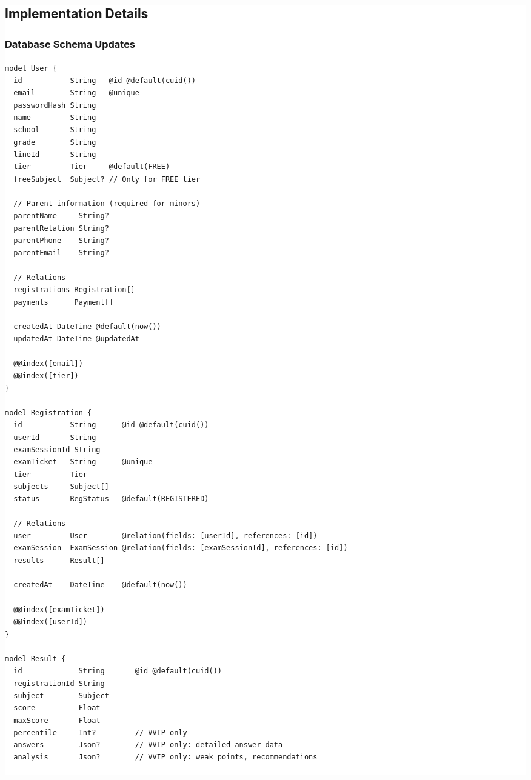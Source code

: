 ## Implementation Details

### Database Schema Updates

```prisma
model User {
  id           String   @id @default(cuid())
  email        String   @unique
  passwordHash String
  name         String
  school       String
  grade        String
  lineId       String
  tier         Tier     @default(FREE)
  freeSubject  Subject? // Only for FREE tier
  
  // Parent information (required for minors)
  parentName     String?
  parentRelation String?
  parentPhone    String?
  parentEmail    String?
  
  // Relations
  registrations Registration[]
  payments      Payment[]
  
  createdAt DateTime @default(now())
  updatedAt DateTime @updatedAt
  
  @@index([email])
  @@index([tier])
}

model Registration {
  id           String      @id @default(cuid())
  userId       String
  examSessionId String
  examTicket   String      @unique
  tier         Tier
  subjects     Subject[]
  status       RegStatus   @default(REGISTERED)
  
  // Relations
  user         User        @relation(fields: [userId], references: [id])
  examSession  ExamSession @relation(fields: [examSessionId], references: [id])
  results      Result[]
  
  createdAt    DateTime    @default(now())
  
  @@index([examTicket])
  @@index([userId])
}

model Result {
  id             String       @id @default(cuid())
  registrationId String
  subject        Subject
  score          Float
  maxScore       Float
  percentile     Int?         // VVIP only
  answers        Json?        // VVIP only: detailed answer data
  analysis       Json?        // VVIP only: weak points, recommendations
  
```